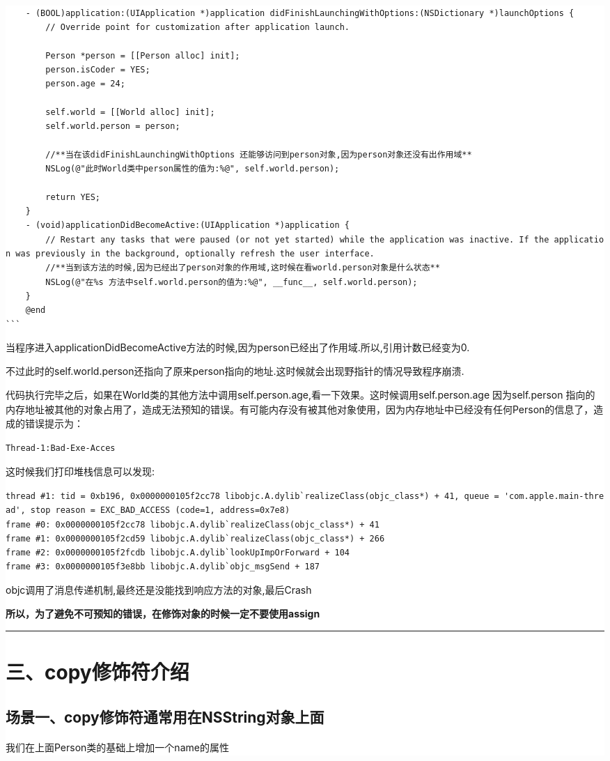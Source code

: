 
		- (BOOL)application:(UIApplication *)application didFinishLaunchingWithOptions:(NSDictionary *)launchOptions {
		    // Override point for customization after application launch.

		    Person *person = [[Person alloc] init];
		    person.isCoder = YES;
		    person.age = 24;

		    self.world = [[World alloc] init];
		    self.world.person = person;

		    //**当在该didFinishLaunchingWithOptions 还能够访问到person对象,因为person对象还没有出作用域**
		    NSLog(@"此时World类中person属性的值为:%@", self.world.person);

		    return YES;
		}
		- (void)applicationDidBecomeActive:(UIApplication *)application {
		    // Restart any tasks that were paused (or not yet started) while the application was inactive. If the application was previously in the background, optionally refresh the user interface.
		    //**当到该方法的时候,因为已经出了person对象的作用域,这时候在看world.person对象是什么状态**
		    NSLog(@"在%s 方法中self.world.person的值为:%@", __func__, self.world.person);
		}
		@end
	```

当程序进入applicationDidBecomeActive方法的时候,因为person已经出了作用域.所以,引用计数已经变为0.

不过此时的self.world.person还指向了原来person指向的地址.这时候就会出现野指针的情况导致程序崩溃.

代码执行完毕之后，如果在World类的其他方法中调用self.person.age,看一下效果。这时候调用self.person.age 因为self.person 指向的内存地址被其他的对象占用了，造成无法预知的错误。有可能内存没有被其他对象使用，因为内存地址中已经没有任何Person的信息了，造成的错误提示为：

    Thread-1:Bad-Exe-Acces

这时候我们打印堆栈信息可以发现:

	thread #1: tid = 0xb196, 0x0000000105f2cc78 libobjc.A.dylib`realizeClass(objc_class*) + 41, queue = 'com.apple.main-thread', stop reason = EXC_BAD_ACCESS (code=1, address=0x7e8)
    frame #0: 0x0000000105f2cc78 libobjc.A.dylib`realizeClass(objc_class*) + 41
    frame #1: 0x0000000105f2cd59 libobjc.A.dylib`realizeClass(objc_class*) + 266
    frame #2: 0x0000000105f2fcdb libobjc.A.dylib`lookUpImpOrForward + 104
    frame #3: 0x0000000105f3e8bb libobjc.A.dylib`objc_msgSend + 187

objc调用了消息传递机制,最终还是没能找到响应方法的对象,最后Crash

**所以，为了避免不可预知的错误，在修饰对象的时候一定不要使用assign**

---

# **三、copy修饰符介绍**

## **场景一、copy修饰符通常用在NSString对象上面**

我们在上面Person类的基础上增加一个name的属性
